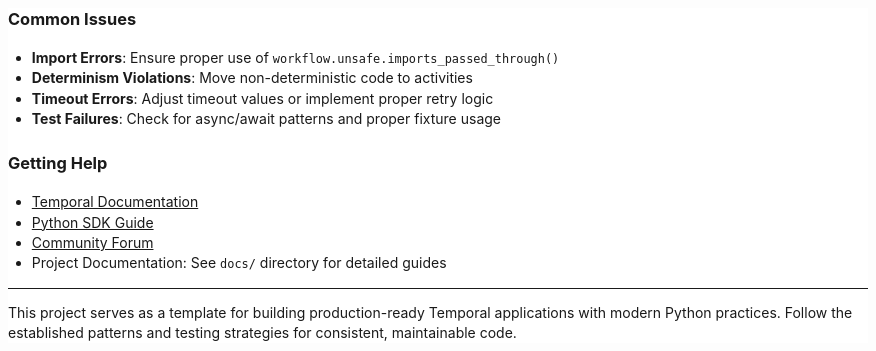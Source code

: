 ### Common Issues

- **Import Errors**: Ensure proper use of `workflow.unsafe.imports_passed_through()`
- **Determinism Violations**: Move non-deterministic code to activities
- **Timeout Errors**: Adjust timeout values or implement proper retry logic
- **Test Failures**: Check for async/await patterns and proper fixture usage

### Getting Help

- [Temporal Documentation](https://docs.temporal.io/)
- [Python SDK Guide](https://docs.temporal.io/dev-guide/python)
- [Community Forum](https://community.temporal.io/)
- Project Documentation: See `docs/` directory for detailed guides

---

This project serves as a template for building production-ready Temporal applications with modern Python practices. Follow the established patterns and testing strategies for consistent, maintainable code.
